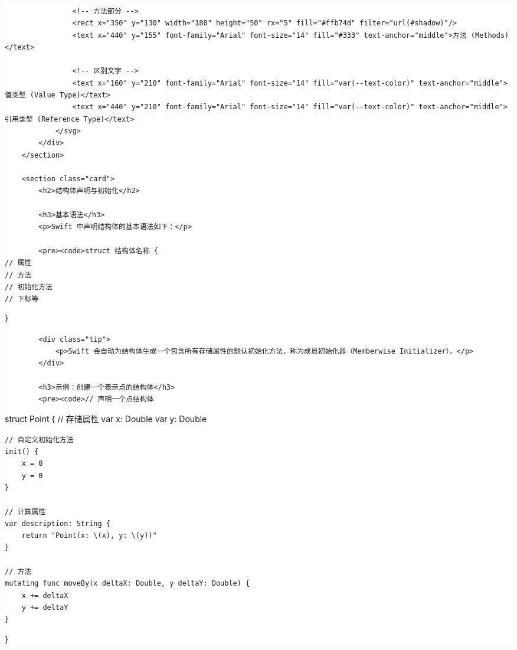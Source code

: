                     <!-- 方法部分 -->
                    <rect x="350" y="130" width="180" height="50" rx="5" fill="#ffb74d" filter="url(#shadow)"/>
                    <text x="440" y="155" font-family="Arial" font-size="14" fill="#333" text-anchor="middle">方法 (Methods)</text>
                    
                    <!-- 区别文字 -->
                    <text x="160" y="210" font-family="Arial" font-size="14" fill="var(--text-color)" text-anchor="middle">值类型 (Value Type)</text>
                    <text x="440" y="210" font-family="Arial" font-size="14" fill="var(--text-color)" text-anchor="middle">引用类型 (Reference Type)</text>
                </svg>
            </div>
        </section>
        
        <section class="card">
            <h2>结构体声明与初始化</h2>
            
            <h3>基本语法</h3>
            <p>Swift 中声明结构体的基本语法如下：</p>
            
            <pre><code>struct 结构体名称 {
    // 属性
    // 方法
    // 初始化方法
    // 下标等
}</code></pre>

            <div class="tip">
                <p>Swift 会自动为结构体生成一个包含所有存储属性的默认初始化方法，称为成员初始化器（Memberwise Initializer）。</p>
            </div>
            
            <h3>示例：创建一个表示点的结构体</h3>
            <pre><code>// 声明一个点结构体
struct Point {
    // 存储属性
    var x: Double
    var y: Double
    
    // 自定义初始化方法
    init() {
        x = 0
        y = 0
    }
    
    // 计算属性
    var description: String {
        return "Point(x: \(x), y: \(y))"
    }
    
    // 方法
    mutating func moveBy(x deltaX: Double, y deltaY: Double) {
        x += deltaX
        y += deltaY
    }
}

